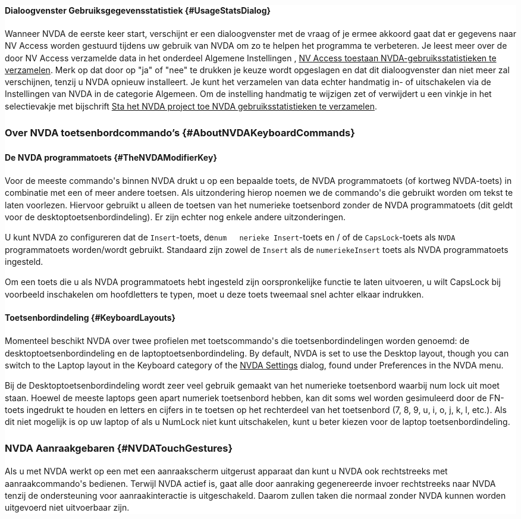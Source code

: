 #### Dialoogvenster Gebruiksgegevensstatistiek {#UsageStatsDialog}

Wanneer NVDA de eerste keer start, verschijnt er een dialoogvenster  met de vraag of je ermee akkoord gaat dat er gegevens naar NV Access worden gestuurd tijdens uw gebruik van NVDA om zo te helpen het programma te verbeteren.
Je leest meer over de door NV Access verzamelde data in het onderdeel Algemene  Instellingen , [ NV Access toestaan NVDA-gebruiksstatistieken te verzamelen](#GeneralSettingsGatherUsageStats).
Merk op dat  door op "ja" of "nee"  te drukken  je keuze wordt opgeslagen en dat  dit dialoogvenster dan niet meer zal verschijnen, tenzij u NVDA opnieuw installeert.
Je kunt het verzamelen van data echter handmatig in- of uitschakelen via de Instellingen van NVDA in de categorie Algemeen. Om de instelling handmatig te wijzigen zet of verwijdert u een vinkje in het selectievakje  met bijschrift [Sta het NVDA project toe NVDA gebruiksstatistieken te verzamelen](#GeneralSettingsGatherUsageStats).

### Over NVDA toetsenbordcommando’s {#AboutNVDAKeyboardCommands}
#### De NVDA programmatoets {#TheNVDAModifierKey}

Voor de meeste commando's binnen NVDA drukt u op een bepaalde toets, de NVDA programmatoets (of kortweg NVDA-toets) in combinatie met een of meer andere toetsen.
Als uitzondering hierop noemen we de commando's die gebruikt worden om tekst te laten voorlezen. Hiervoor gebruikt u alleen de toetsen van het numerieke toetsenbord zonder de NVDA programmatoets (dit geldt voor de desktoptoetsenbordindeling). Er zijn echter nog enkele andere uitzonderingen.

U kunt NVDA zo configureren dat de `Insert`-toets, de`num	nerieke Insert`-toets en / of de `CapsLock`-toets als `NVDA` programmatoets worden/wordt gebruikt.
Standaard zijn zowel de `Insert` als de `numeriekeInsert` toets als NVDA programmatoets ingesteld.

Om een toets die u als NVDA programmatoets hebt ingesteld zijn oorspronkelijke functie te laten uitvoeren, u wilt CapsLock bij voorbeeld inschakelen om hoofdletters te typen, moet u deze toets tweemaal snel achter elkaar indrukken.

#### Toetsenbordindeling {#KeyboardLayouts}

Momenteel beschikt NVDA over twee profielen met toetscommando's die toetsenbordindelingen worden genoemd: de desktoptoetsenbordindeling en de laptoptoetsenbordindeling.
By default, NVDA is set to use the Desktop layout, though you can switch to the Laptop layout in the Keyboard category of the [NVDA Settings](#NVDASettings) dialog, found under Preferences in the NVDA menu.

Bij de Desktoptoetsenbordindeling wordt zeer veel gebruik gemaakt van het numerieke toetsenbord waarbij num lock uit moet staan.
Hoewel de meeste laptops geen apart numeriek toetsenbord hebben, kan dit soms wel worden gesimuleerd door de FN-toets ingedrukt te houden en letters en cijfers in te toetsen op het rechterdeel van het toetsenbord (7, 8, 9, u, i, o, j, k, l, etc.).
Als dit niet mogelijk is op uw laptop of als u NumLock niet kunt uitschakelen, kunt u beter kiezen voor de laptop toetsenbordindeling.

### NVDA Aanraakgebaren {#NVDATouchGestures}

Als u met NVDA werkt op een met een aanraakscherm uitgerust apparaat dan kunt u NVDA ook rechtstreeks met aanraakcommando's bedienen.
Terwijl NVDA actief is, gaat alle door aanraking gegenereerde invoer rechtstreeks naar NVDA tenzij de ondersteuning voor aanraakinteractie is uitgeschakeld.
Daarom zullen taken die normaal zonder NVDA kunnen worden uitgevoerd niet uitvoerbaar zijn.
